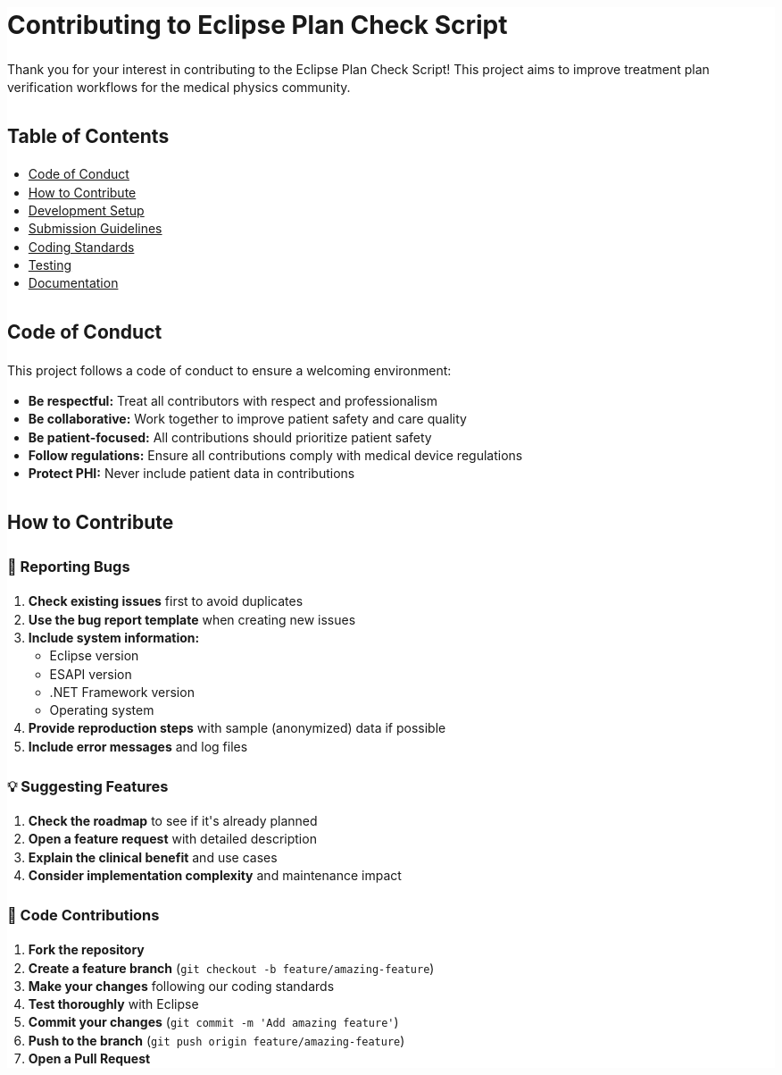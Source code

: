 # Contributing to Eclipse Plan Check Script

Thank you for your interest in contributing to the Eclipse Plan Check Script! This project aims to improve treatment plan verification workflows for the medical physics community.

## Table of Contents
- [Code of Conduct](#code-of-conduct)
- [How to Contribute](#how-to-contribute)
- [Development Setup](#development-setup)
- [Submission Guidelines](#submission-guidelines)
- [Coding Standards](#coding-standards)
- [Testing](#testing)
- [Documentation](#documentation)

## Code of Conduct

This project follows a code of conduct to ensure a welcoming environment:

- **Be respectful:** Treat all contributors with respect and professionalism
- **Be collaborative:** Work together to improve patient safety and care quality
- **Be patient-focused:** All contributions should prioritize patient safety
- **Follow regulations:** Ensure all contributions comply with medical device regulations
- **Protect PHI:** Never include patient data in contributions

## How to Contribute

### 🐛 Reporting Bugs

1. **Check existing issues** first to avoid duplicates
2. **Use the bug report template** when creating new issues
3. **Include system information:**
   - Eclipse version
   - ESAPI version
   - .NET Framework version
   - Operating system
4. **Provide reproduction steps** with sample (anonymized) data if possible
5. **Include error messages** and log files

### 💡 Suggesting Features

1. **Check the roadmap** to see if it's already planned
2. **Open a feature request** with detailed description
3. **Explain the clinical benefit** and use cases
4. **Consider implementation complexity** and maintenance impact

### 🔧 Code Contributions

1. **Fork the repository**
2. **Create a feature branch** (`git checkout -b feature/amazing-feature`)
3. **Make your changes** following our coding standards
4. **Test thoroughly** with Eclipse
5. **Commit your changes** (`git commit -m 'Add amazing feature'`)
6. **Push to the branch** (`git push origin feature/amazing-feature`)
7. **Open a Pull Request**
